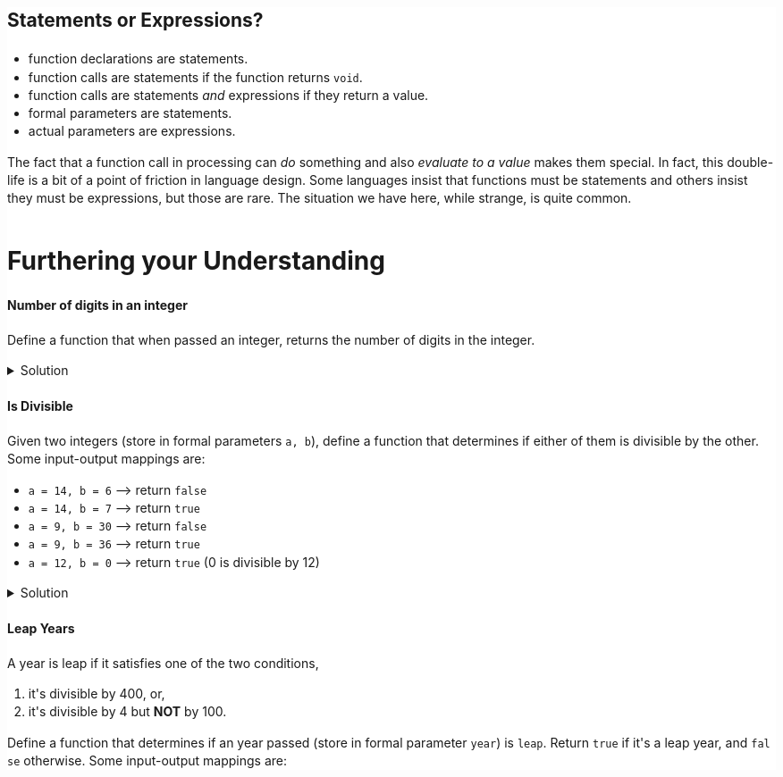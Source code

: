 ## Statements or Expressions?

  * function declarations are statements.
  * function calls are statements if the function returns `void`.
  * function calls are statements _and_ expressions if they return a value.
  * formal parameters are statements.
  * actual parameters are expressions.

The fact that a function call in processing can _do_ something and also _evaluate to a value_ makes them special.  In fact, this double-life is a bit of a point of friction in language design.  Some languages insist that functions must be statements and others insist they must be expressions, but those are rare.  The situation we have here, while strange, is quite common.

# Furthering your Understanding

<iframe width="560" height="315" src="https://www.youtube.com/embed/VU284tKC_HY" frameborder="0" allow="accelerometer; autoplay; encrypted-media; gyroscope; picture-in-picture" allowfullscreen></iframe>

#### Number of digits in an integer

<div class="task" markdown="1">

Define a function that when passed an integer, returns the number of digits in the integer.

<details markdown="1"><summary>Solution</summary></details>
</div>

#### Is Divisible

<div class="task" markdown="1">

Given two integers (store in formal parameters `a, b`), define a function that determines if either of them is divisible by the other. Some input-output mappings are:

  * `a = 14, b = 6` --> return `false`
  * `a = 14, b = 7` --> return `true`
  * `a = 9, b = 30` --> return `false`
  * `a = 9, b = 36` --> return `true`
  * `a = 12, b = 0` --> return `true` (0 is divisible by 12)

<details markdown="1"><summary>Solution</summary></details>
</div>

#### Leap Years

<div class="task" markdown="1">

A year is leap if it satisfies one of the two conditions,

1. it's divisible by 400, or,
2. it's divisible by 4 but **NOT** by 100.

Define a function that determines if an year passed (store in formal parameter `year`) is `leap`. Return `true` if it's a leap year, and `false` otherwise. Some input-output mappings are:
